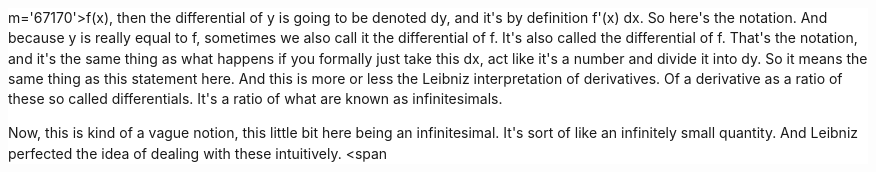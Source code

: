   m='67170'>f(x),</span> <span m='70290'>then</span> <span m='71730'>the</span>
  <span m='71910'>differential</span> <span m='72910'>of</span> <span
  m='73040'>y</span> <span m='83970'>is</span> <span m='84150'>going</span>
  <span m='84440'>to</span> <span m='84540'>be</span> <span
  m='85270'>denoted</span> <span m='86040'>dy,</span> <span m='87650'>and</span>
  <span m='87900'>it's</span> <span m='88200'>by</span> <span
  m='88380'>definition</span> <span m='89250'>f'(x) dx.</span> <span
  m='94160'>So</span> <span m='94300'>here's</span> <span m='94680'>the</span>
  <span m='96100'>notation.</span> <span m='101410'>And</span> <span
  m='101900'>because</span> <span m='102260'>y</span> <span m='102530'>is</span>
  <span m='102650'>really</span> <span m='102880'>equal</span> <span
  m='103260'>to</span> <span m='103420'>f,</span> <span
  m='104360'>sometimes</span> <span m='104800'>we</span> <span
  m='104900'>also</span> <span m='105410'>call it</span> <span
  m='105700'>the</span> <span m='105780'>differential</span> <span m='106610'>of
  f.</span> <span m='110140'>It's</span> <span m='110250'>also</span> <span
  m='110590'>called</span> <span m='111450'>the</span> <span
  m='111560'>differential</span> <span m='114910'>of f.</span> <span
  m='118700'>That's</span> <span m='119010'>the</span> <span
  m='120050'>notation,</span> <span m='121580'>and</span> <span
  m='122610'>it's</span> <span m='123510'>the</span> <span
  m='123640'>same</span> <span m='124110'>thing</span> <span
  m='126750'>as</span> <span m='127170'>what</span> <span
  m='127360'>happens</span> <span m='127740'>if</span> <span
  m='127880'>you</span> <span m='128980'>formally</span> <span
  m='130170'>just</span> <span m='130450'>take</span> <span
  m='130750'>this</span> <span m='130990'>dx,</span> <span m='131630'>act</span>
  <span m='131900'>like</span> <span m='132110'>it's</span> <span
  m='132240'>a</span> <span m='132300'>number</span> <span m='132730'>and</span>
  <span m='133220'>divide</span> <span m='133700'>it into</span> <span
  m='133940'>dy.</span> <span m='134910'>So</span> <span m='135130'>it</span>
  <span m='135240'>means</span> <span m='135530'>the</span> <span
  m='135670'>same</span> <span m='136060'>thing</span> <span
  m='137100'>as</span> <span m='137330'>this</span> <span
  m='141050'>statement</span> <span m='141500'>here.</span> <span
  m='142670'>And</span> <span m='144820'>this</span> <span m='145040'>is</span>
  <span m='145530'>more</span> <span m='145770'>or</span> <span
  m='146040'>less</span> <span m='146150'>the Leibniz</span> <span
  m='147670'>interpretation</span> <span m='149160'>of</span> <span
  m='149280'>derivatives.</span> <span m='158360'>Of</span> <span
  m='159660'>a</span> <span m='159780'>derivative</span> <span
  m='163670'>as</span> <span m='164450'>a</span> <span m='165610'>ratio</span>
  <span m='167960'>of</span> <span m='168170'>these</span> <span
  m='169180'>so</span> <span m='169410'>called</span> <span
  m='169780'>differentials.</span> <span m='170990'>It's</span> <span
  m='171270'>a</span> <span m='171350'>ratio</span> <span m='172670'>of</span>
  <span m='174090'>what</span> <span m='174400'>are</span> <span
  m='174490'>known</span> <span m='174790'>as</span> <span
  m='175160'>infinitesimals.</span> </p><p><span m='184290'>Now,</span> <span
  m='184460'>this</span> <span m='184630'>is</span> <span m='184850'>kind</span>
  <span m='185090'>of</span> <span m='185660'>a</span> <span
  m='185830'>vague</span> <span m='186240'>notion,</span> <span
  m='187300'>this</span> <span m='187530'>little</span> <span
  m='188740'>bit</span> <span m='189050'>here</span> <span
  m='190120'>being</span> <span m='191340'>an</span> <span
  m='191560'>infinitesimal.</span> <span m='192830'>It's</span> <span
  m='193050'>sort</span> <span m='193360'>of</span> <span m='193450'>like</span>
  <span m='193690'>an</span> <span m='193780'>infinitely</span> <span
  m='194420'>small</span> <span m='194870'>quantity.</span> <span
  m='196110'>And</span> <span m='198190'>Leibniz</span> <span
  m='198860'>perfected</span> <span m='199420'>the</span> <span
  m='199970'>idea</span> <span m='200340'>of</span> <span
  m='200890'>dealing</span> <span m='201300'>with</span> <span
  m='201440'>these</span> <span m='201680'>intuitively.</span> <span